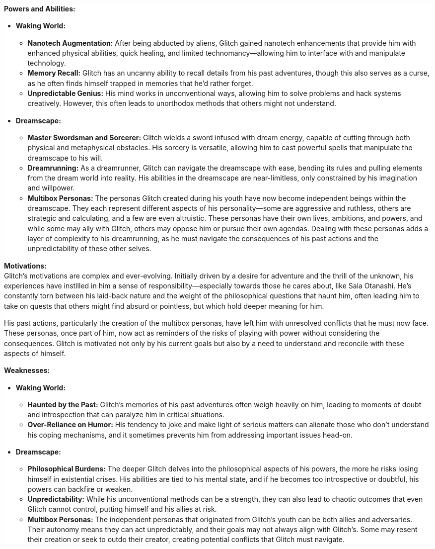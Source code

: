 **Powers and Abilities:**

- **Waking World:**
    
    - **Nanotech Augmentation:** After being abducted by aliens, Glitch gained nanotech enhancements that provide him with enhanced physical abilities, quick healing, and limited technomancy—allowing him to interface with and manipulate technology.
    - **Memory Recall:** Glitch has an uncanny ability to recall details from his past adventures, though this also serves as a curse, as he often finds himself trapped in memories that he’d rather forget.
    - **Unpredictable Genius:** His mind works in unconventional ways, allowing him to solve problems and hack systems creatively. However, this often leads to unorthodox methods that others might not understand.
- **Dreamscape:**
    
    - **Master Swordsman and Sorcerer:** Glitch wields a sword infused with dream energy, capable of cutting through both physical and metaphysical obstacles. His sorcery is versatile, allowing him to cast powerful spells that manipulate the dreamscape to his will.
    - **Dreamrunning:** As a dreamrunner, Glitch can navigate the dreamscape with ease, bending its rules and pulling elements from the dream world into reality. His abilities in the dreamscape are near-limitless, only constrained by his imagination and willpower.
    - **Multibox Personas:** The personas Glitch created during his youth have now become independent beings within the dreamscape. They each represent different aspects of his personality—some are aggressive and ruthless, others are strategic and calculating, and a few are even altruistic. These personas have their own lives, ambitions, and powers, and while some may ally with Glitch, others may oppose him or pursue their own agendas. Dealing with these personas adds a layer of complexity to his dreamrunning, as he must navigate the consequences of his past actions and the unpredictability of these other selves.

**Motivations:**  
Glitch’s motivations are complex and ever-evolving. Initially driven by a desire for adventure and the thrill of the unknown, his experiences have instilled in him a sense of responsibility—especially towards those he cares about, like Sala Otanashi. He’s constantly torn between his laid-back nature and the weight of the philosophical questions that haunt him, often leading him to take on quests that others might find absurd or pointless, but which hold deeper meaning for him.

His past actions, particularly the creation of the multibox personas, have left him with unresolved conflicts that he must now face. These personas, once part of him, now act as reminders of the risks of playing with power without considering the consequences. Glitch is motivated not only by his current goals but also by a need to understand and reconcile with these aspects of himself.

**Weaknesses:**

- **Waking World:**
    
    - **Haunted by the Past:** Glitch’s memories of his past adventures often weigh heavily on him, leading to moments of doubt and introspection that can paralyze him in critical situations.
    - **Over-Reliance on Humor:** His tendency to joke and make light of serious matters can alienate those who don’t understand his coping mechanisms, and it sometimes prevents him from addressing important issues head-on.
- **Dreamscape:**
    
    - **Philosophical Burdens:** The deeper Glitch delves into the philosophical aspects of his powers, the more he risks losing himself in existential crises. His abilities are tied to his mental state, and if he becomes too introspective or doubtful, his powers can backfire or weaken.
    - **Unpredictability:** While his unconventional methods can be a strength, they can also lead to chaotic outcomes that even Glitch cannot control, putting himself and his allies at risk.
    - **Multibox Personas:** The independent personas that originated from Glitch’s youth can be both allies and adversaries. Their autonomy means they can act unpredictably, and their goals may not always align with Glitch’s. Some may resent their creation or seek to outdo their creator, creating potential conflicts that Glitch must navigate.
